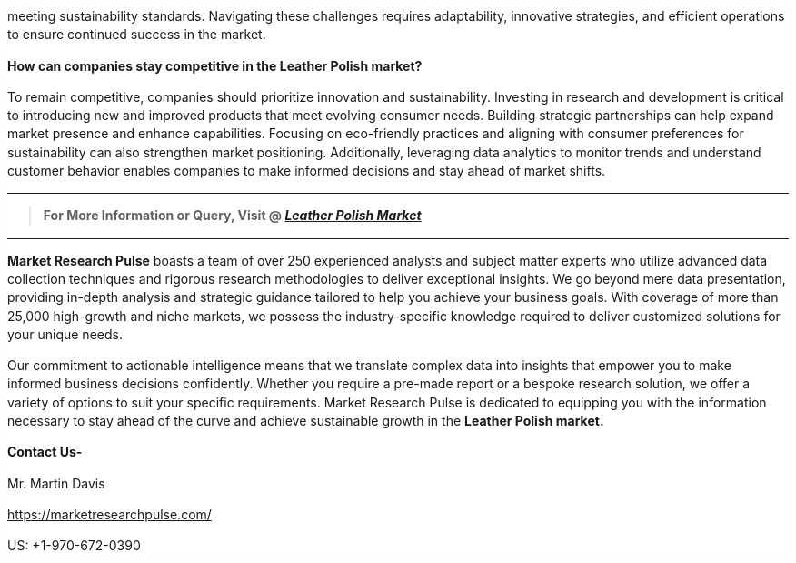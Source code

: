 meeting sustainability standards. Navigating these challenges requires adaptability, innovative strategies, and efficient operations to ensure continued success in the market.</p><p><strong>How can companies stay competitive in the Leather Polish market?</strong></p><p>To remain competitive, companies should prioritize innovation and sustainability. Investing in research and development is critical to introducing new and improved products that meet evolving consumer needs. Building strategic partnerships can help expand market presence and enhance capabilities. Focusing on eco-friendly practices and aligning with consumer preferences for sustainability can also strengthen market positioning. Additionally, leveraging data analytics to monitor trends and understand customer behavior enables companies to make informed decisions and stay ahead of market shifts.</p><hr /><blockquote><p><strong>For More Information or Query, Visit @&nbsp;<em><a href="https://marketresearchpulse.com/report/147796/leather-polish-market?utm_source=Linkedin&utm_medium=0116">Leather Polish Market</a></em></strong></p></blockquote><hr /><p><strong>Market Research Pulse</strong> boasts a team of over 250 experienced analysts and subject matter experts who utilize advanced data collection techniques and rigorous research methodologies to deliver exceptional insights. We go beyond mere data presentation, providing in-depth analysis and strategic guidance tailored to help you achieve your business goals. With coverage of more than 25,000 high-growth and niche markets, we possess the industry-specific knowledge required to deliver customized solutions for your unique needs.</p><p>Our commitment to actionable intelligence means that we translate complex data into insights that empower you to make informed business decisions confidently. Whether you require a pre-made report or a bespoke research solution, we offer a variety of options to suit your specific requirements. Market Research Pulse is dedicated to equipping you with the information necessary to stay ahead of the curve and achieve sustainable growth in the <strong>Leather Polish market.</strong></p><p><strong>Contact Us-</strong></p><p>Mr. Martin Davis</p><p>https://marketresearchpulse.com/</p><p>US: +1-970-672-0390</p>
